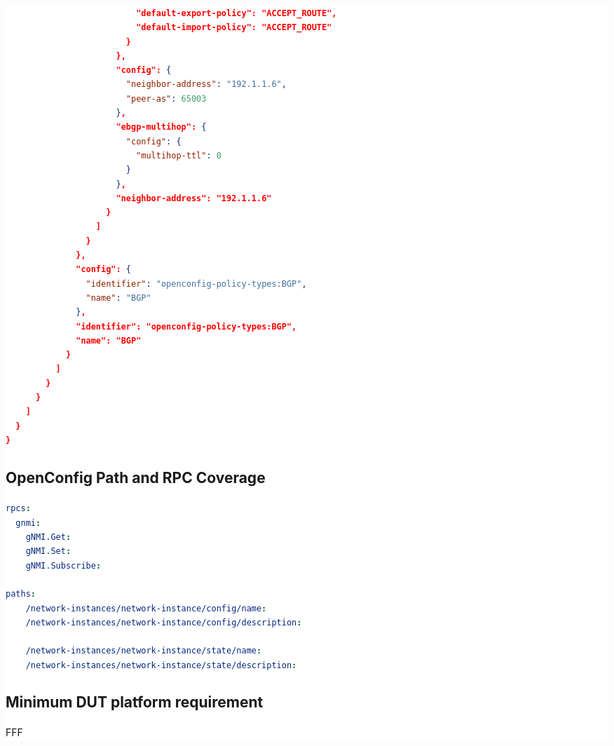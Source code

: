 ```json
                          "default-export-policy": "ACCEPT_ROUTE",
                          "default-import-policy": "ACCEPT_ROUTE"
                        }
                      },
                      "config": {
                        "neighbor-address": "192.1.1.6",
                        "peer-as": 65003
                      },
                      "ebgp-multihop": {
                        "config": {
                          "multihop-ttl": 0
                        }
                      },
                      "neighbor-address": "192.1.1.6"
                    }
                  ]
                }
              },
              "config": {
                "identifier": "openconfig-policy-types:BGP",
                "name": "BGP"
              },
              "identifier": "openconfig-policy-types:BGP",
              "name": "BGP"
            }
          ]
        }
      }
    ]
  }
}
```

## OpenConfig Path and RPC Coverage

```yaml
rpcs:
  gnmi:
    gNMI.Get:
    gNMI.Set:
    gNMI.Subscribe:

paths:
    /network-instances/network-instance/config/name:
    /network-instances/network-instance/config/description:
    
    /network-instances/network-instance/state/name:
    /network-instances/network-instance/state/description:
```

## Minimum DUT platform requirement

FFF

